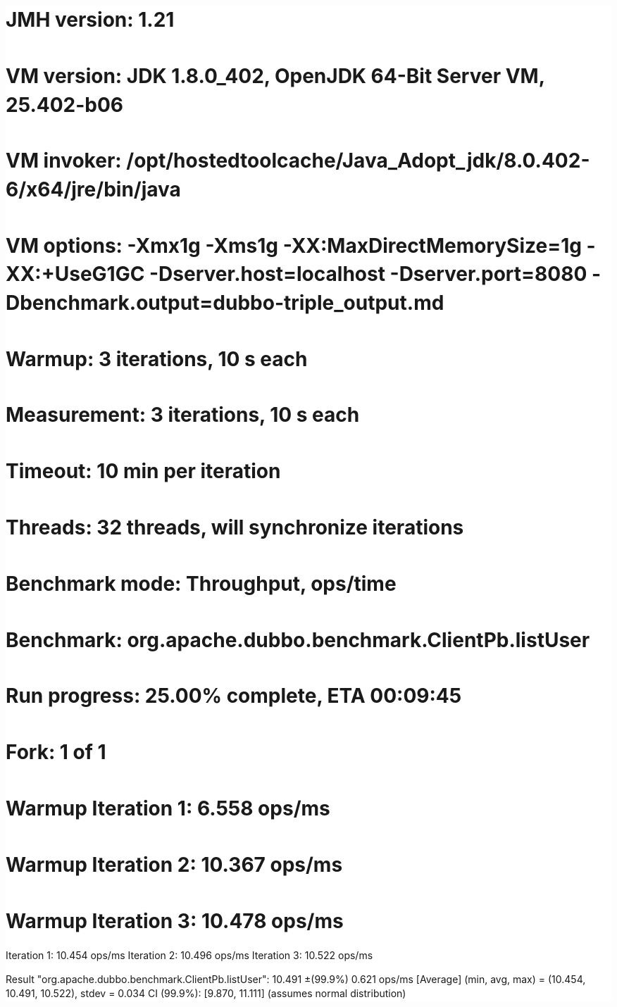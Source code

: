
# JMH version: 1.21
# VM version: JDK 1.8.0_402, OpenJDK 64-Bit Server VM, 25.402-b06
# VM invoker: /opt/hostedtoolcache/Java_Adopt_jdk/8.0.402-6/x64/jre/bin/java
# VM options: -Xmx1g -Xms1g -XX:MaxDirectMemorySize=1g -XX:+UseG1GC -Dserver.host=localhost -Dserver.port=8080 -Dbenchmark.output=dubbo-triple_output.md
# Warmup: 3 iterations, 10 s each
# Measurement: 3 iterations, 10 s each
# Timeout: 10 min per iteration
# Threads: 32 threads, will synchronize iterations
# Benchmark mode: Throughput, ops/time
# Benchmark: org.apache.dubbo.benchmark.ClientPb.listUser

# Run progress: 25.00% complete, ETA 00:09:45
# Fork: 1 of 1
# Warmup Iteration   1: 6.558 ops/ms
# Warmup Iteration   2: 10.367 ops/ms
# Warmup Iteration   3: 10.478 ops/ms
Iteration   1: 10.454 ops/ms
Iteration   2: 10.496 ops/ms
Iteration   3: 10.522 ops/ms


Result "org.apache.dubbo.benchmark.ClientPb.listUser":
  10.491 ±(99.9%) 0.621 ops/ms [Average]
  (min, avg, max) = (10.454, 10.491, 10.522), stdev = 0.034
  CI (99.9%): [9.870, 11.111] (assumes normal distribution)

